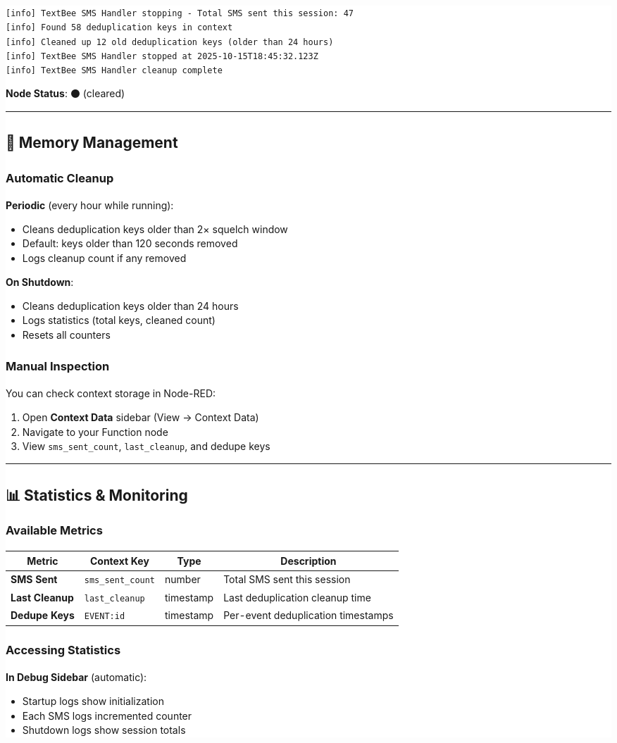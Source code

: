 ```
[info] TextBee SMS Handler stopping - Total SMS sent this session: 47
[info] Found 58 deduplication keys in context
[info] Cleaned up 12 old deduplication keys (older than 24 hours)
[info] TextBee SMS Handler stopped at 2025-10-15T18:45:32.123Z
[info] TextBee SMS Handler cleanup complete
```

**Node Status**: ⚫ (cleared)

---

## 🧹 Memory Management

### Automatic Cleanup

**Periodic** (every hour while running):
- Cleans deduplication keys older than 2× squelch window
- Default: keys older than 120 seconds removed
- Logs cleanup count if any removed

**On Shutdown**:
- Cleans deduplication keys older than 24 hours
- Logs statistics (total keys, cleaned count)
- Resets all counters

### Manual Inspection

You can check context storage in Node-RED:

1. Open **Context Data** sidebar (View → Context Data)
2. Navigate to your Function node
3. View `sms_sent_count`, `last_cleanup`, and dedupe keys

---

## 📊 Statistics & Monitoring

### Available Metrics

| Metric | Context Key | Type | Description |
|--------|-------------|------|-------------|
| **SMS Sent** | `sms_sent_count` | number | Total SMS sent this session |
| **Last Cleanup** | `last_cleanup` | timestamp | Last deduplication cleanup time |
| **Dedupe Keys** | `EVENT:id` | timestamp | Per-event deduplication timestamps |

### Accessing Statistics

**In Debug Sidebar** (automatic):
- Startup logs show initialization
- Each SMS logs incremented counter
- Shutdown logs show session totals
